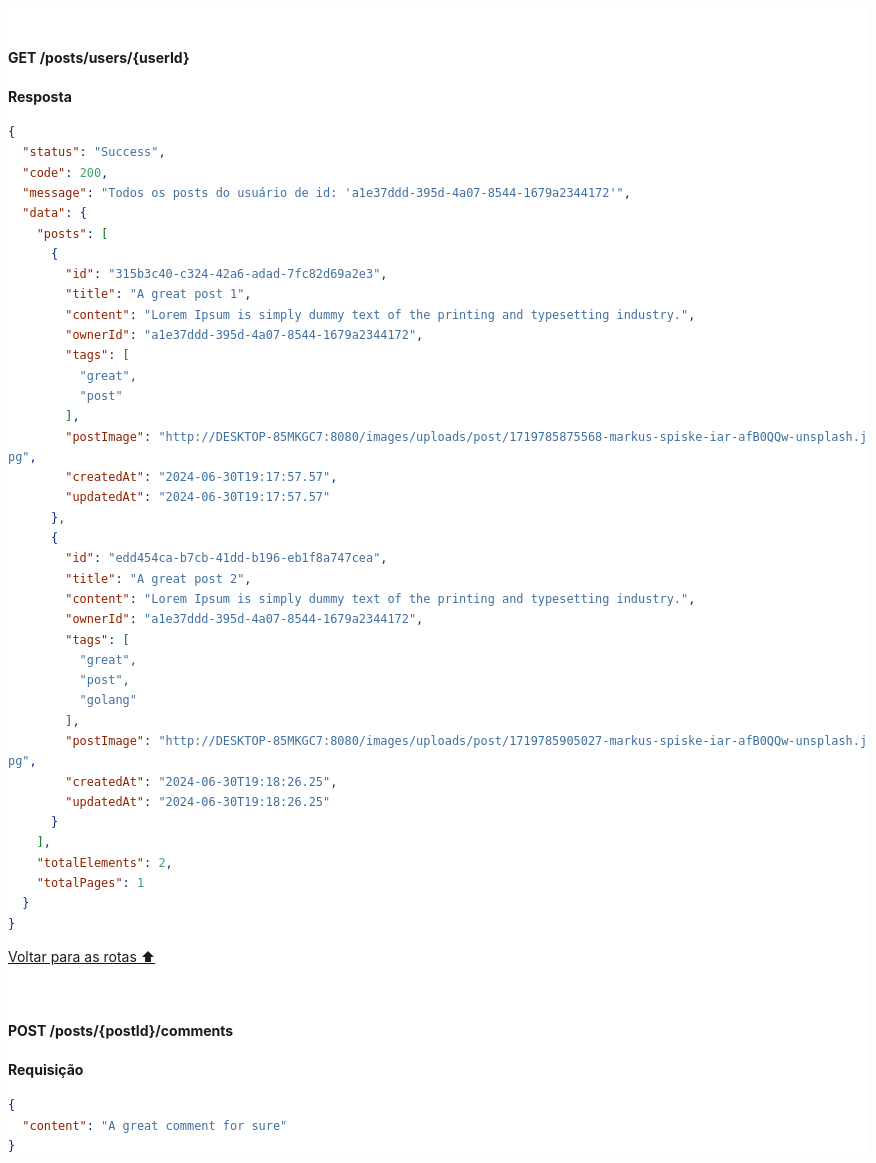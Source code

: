 <br />

<h4 id="all-user-posts">GET /posts/users/{userId}</h4>

**Resposta**
```json
{
  "status": "Success",
  "code": 200,
  "message": "Todos os posts do usuário de id: 'a1e37ddd-395d-4a07-8544-1679a2344172'",
  "data": {
    "posts": [
      {
        "id": "315b3c40-c324-42a6-adad-7fc82d69a2e3",
        "title": "A great post 1",
        "content": "Lorem Ipsum is simply dummy text of the printing and typesetting industry.",
        "ownerId": "a1e37ddd-395d-4a07-8544-1679a2344172",
        "tags": [
          "great",
          "post"
        ],
        "postImage": "http://DESKTOP-85MKGC7:8080/images/uploads/post/1719785875568-markus-spiske-iar-afB0QQw-unsplash.jpg",
        "createdAt": "2024-06-30T19:17:57.57",
        "updatedAt": "2024-06-30T19:17:57.57"
      },
      {
        "id": "edd454ca-b7cb-41dd-b196-eb1f8a747cea",
        "title": "A great post 2",
        "content": "Lorem Ipsum is simply dummy text of the printing and typesetting industry.",
        "ownerId": "a1e37ddd-395d-4a07-8544-1679a2344172",
        "tags": [
          "great",
          "post",
          "golang"
        ],
        "postImage": "http://DESKTOP-85MKGC7:8080/images/uploads/post/1719785905027-markus-spiske-iar-afB0QQw-unsplash.jpg",
        "createdAt": "2024-06-30T19:18:26.25",
        "updatedAt": "2024-06-30T19:18:26.25"
      }
    ],
    "totalElements": 2,
    "totalPages": 1
  }
}
```
[Voltar para as rotas ⬆](#endpoints)

<br />

<h4 id="create-comment">POST /posts/{postId}/comments</h4>

**Requisição**
```json
{
  "content": "A great comment for sure"
}
```

